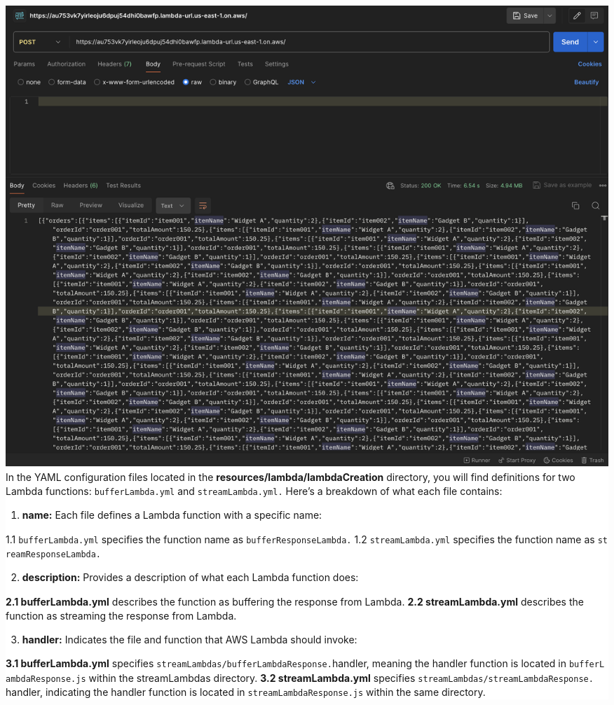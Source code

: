![step1Lambda](screenshots/Screenshot%202024-09-06%20at%2010.20.05%20PM.png)
In the YAML configuration files located in the **resources/lambda/lambdaCreation** directory, you will find definitions for two Lambda functions: `bufferLambda.yml` and `streamLambda.yml.` Here’s a breakdown of what each file contains:
1. **name:** Each file defines a Lambda function with a specific name:

  1.1 `bufferLambda.yml` specifies the function name as `bufferResponseLambda.`
  1.2 `streamLambda.yml` specifies the function name as `streamResponseLambda.`

2. **description:** Provides a description of what each Lambda function does:

  **2.1 bufferLambda.yml** describes the function as buffering the response from Lambda.
  **2.2 streamLambda.yml** describes the function as streaming the response from Lambda.

3. **handler:** Indicates the file and function that AWS Lambda should invoke:

  **3.1 bufferLambda.yml** specifies `streamLambdas/bufferLambdaResponse.`handler, meaning the handler function is located in `bufferLambdaResponse.js` within the streamLambdas directory.
  **3.2 streamLambda.yml** specifies `streamLambdas/streamLambdaResponse.`handler, indicating the handler function is located in `streamLambdaResponse.js` within the same directory.
